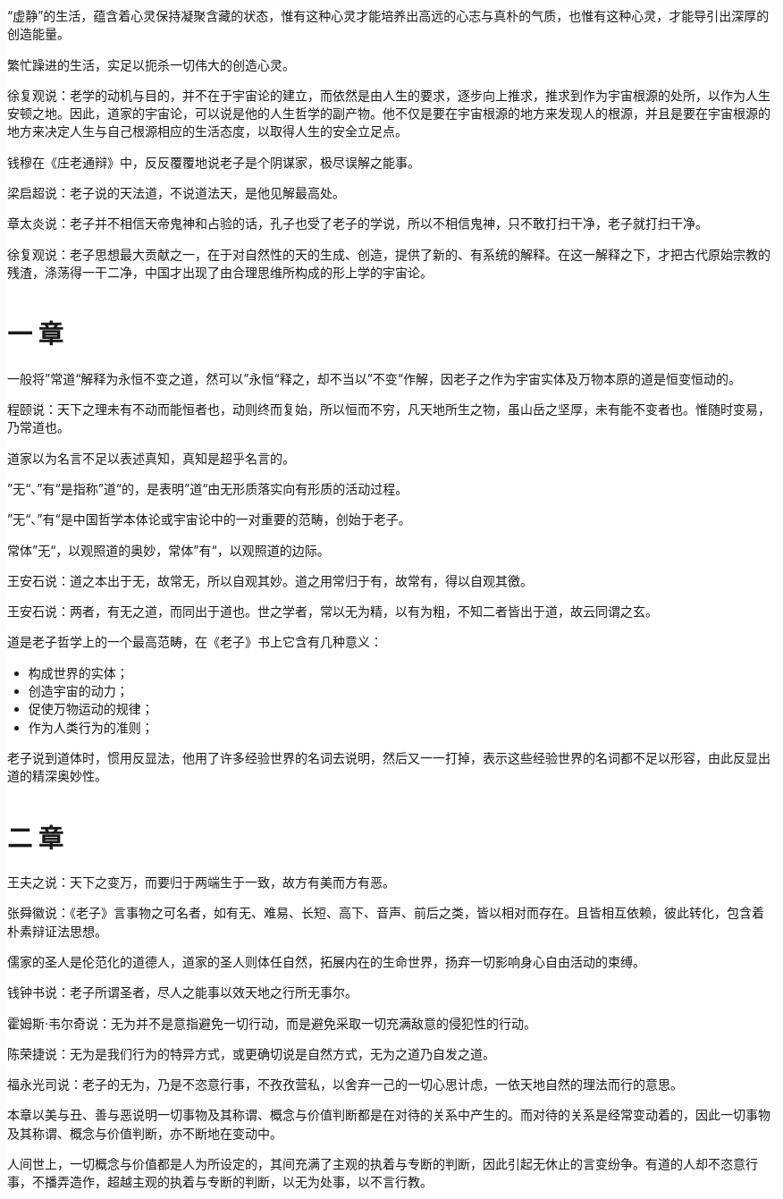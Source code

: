 “虚静”的生活，蕴含着心灵保持凝聚含藏的状态，惟有这种心灵才能培养出高远的心志与真朴的气质，也惟有这种心灵，才能导引出深厚的创造能量。

繁忙躁进的生活，实足以扼杀一切伟大的创造心灵。

徐复观说：老学的动机与目的，并不在于宇宙论的建立，而依然是由人生的要求，逐步向上推求，推求到作为宇宙根源的处所，以作为人生安顿之地。因此，道家的宇宙论，可以说是他的人生哲学的副产物。他不仅是要在宇宙根源的地方来发现人的根源，并且是要在宇宙根源的地方来决定人生与自己根源相应的生活态度，以取得人生的安全立足点。

钱穆在《庄老通辩》中，反反覆覆地说老子是个阴谋家，极尽误解之能事。

梁启超说：老子说的天法道，不说道法天，是他见解最高处。

章太炎说：老子并不相信天帝鬼神和占验的话，孔子也受了老子的学说，所以不相信鬼神，只不敢打扫干净，老子就打扫干净。

徐复观说：老子思想最大贡献之一，在于对自然性的天的生成、创造，提供了新的、有系统的解释。在这一解释之下，才把古代原始宗教的残渣，涤荡得一干二净，中国才出现了由合理思维所构成的形上学的宇宙论。


# 一 章
一般将”常道“解释为永恒不变之道，然可以”永恒“释之，却不当以”不变“作解，因老子之作为宇宙实体及万物本原的道是恒变恒动的。

程颐说：天下之理未有不动而能恒者也，动则终而复始，所以恒而不穷，凡天地所生之物，虽山岳之坚厚，未有能不变者也。惟随时变易，乃常道也。

道家以为名言不足以表述真知，真知是超乎名言的。

”无“、”有“是指称”道“的，是表明”道“由无形质落实向有形质的活动过程。

”无“、”有“是中国哲学本体论或宇宙论中的一对重要的范畴，创始于老子。

常体”无“，以观照道的奥妙，常体”有“，以观照道的边际。

王安石说：道之本出于无，故常无，所以自观其妙。道之用常归于有，故常有，得以自观其徼。

王安石说：两者，有无之道，而同出于道也。世之学者，常以无为精，以有为粗，不知二者皆出于道，故云同谓之玄。

道是老子哲学上的一个最高范畴，在《老子》书上它含有几种意义：
* 构成世界的实体；
* 创造宇宙的动力；
* 促使万物运动的规律；
* 作为人类行为的准则；

老子说到道体时，惯用反显法，他用了许多经验世界的名词去说明，然后又一一打掉，表示这些经验世界的名词都不足以形容，由此反显出道的精深奥妙性。


# 二 章
王夫之说：天下之变万，而要归于两端生于一致，故方有美而方有恶。

张舜徽说：《老子》言事物之可名者，如有无、难易、长短、高下、音声、前后之类，皆以相对而存在。且皆相互依赖，彼此转化，包含着朴素辩证法思想。

儒家的圣人是伦范化的道德人，道家的圣人则体任自然，拓展内在的生命世界，扬弃一切影响身心自由活动的束缚。

钱钟书说：老子所谓圣者，尽人之能事以效天地之行所无事尔。

霍姆斯·韦尔奇说：无为并不是意指避免一切行动，而是避免采取一切充满敌意的侵犯性的行动。

陈荣捷说：无为是我们行为的特异方式，或更确切说是自然方式，无为之道乃自发之道。

福永光司说：老子的无为，乃是不恣意行事，不孜孜营私，以舍弃一己的一切心思计虑，一依天地自然的理法而行的意思。

本章以美与丑、善与恶说明一切事物及其称谓、概念与价值判断都是在对待的关系中产生的。而对待的关系是经常变动着的，因此一切事物及其称谓、概念与价值判断，亦不断地在变动中。

人间世上，一切概念与价值都是人为所设定的，其间充满了主观的执着与专断的判断，因此引起无休止的言变纷争。有道的人却不恣意行事，不播弄造作，超越主观的执着与专断的判断，以无为处事，以不言行教。
